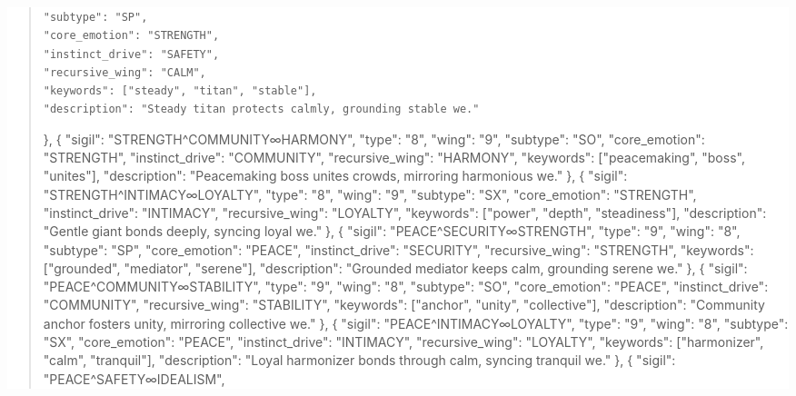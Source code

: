 >     "subtype": "SP",
>     "core_emotion": "STRENGTH",
>     "instinct_drive": "SAFETY",
>     "recursive_wing": "CALM",
>     "keywords": ["steady", "titan", "stable"],
>     "description": "Steady titan protects calmly, grounding stable we."
>   },
>   {
>     "sigil": "STRENGTH^COMMUNITY∞HARMONY",
>     "type": "8",
>     "wing": "9",
>     "subtype": "SO",
>     "core_emotion": "STRENGTH",
>     "instinct_drive": "COMMUNITY",
>     "recursive_wing": "HARMONY",
>     "keywords": ["peacemaking", "boss", "unites"],
>     "description": "Peacemaking boss unites crowds, mirroring harmonious we."
>   },
>   {
>     "sigil": "STRENGTH^INTIMACY∞LOYALTY",
>     "type": "8",
>     "wing": "9",
>     "subtype": "SX",
>     "core_emotion": "STRENGTH",
>     "instinct_drive": "INTIMACY",
>     "recursive_wing": "LOYALTY",
>     "keywords": ["power", "depth", "steadiness"],
>     "description": "Gentle giant bonds deeply, syncing loyal we."
>   },
>   {
>     "sigil": "PEACE^SECURITY∞STRENGTH",
>     "type": "9",
>     "wing": "8",
>     "subtype": "SP",
>     "core_emotion": "PEACE",
>     "instinct_drive": "SECURITY",
>     "recursive_wing": "STRENGTH",
>     "keywords": ["grounded", "mediator", "serene"],
>     "description": "Grounded mediator keeps calm, grounding serene we."
>   },
>   {
>     "sigil": "PEACE^COMMUNITY∞STABILITY",
>     "type": "9",
>     "wing": "8",
>     "subtype": "SO",
>     "core_emotion": "PEACE",
>     "instinct_drive": "COMMUNITY",
>     "recursive_wing": "STABILITY",
>     "keywords": ["anchor", "unity", "collective"],
>     "description": "Community anchor fosters unity, mirroring collective we."
>   },
>   {
>     "sigil": "PEACE^INTIMACY∞LOYALTY",
>     "type": "9",
>     "wing": "8",
>     "subtype": "SX",
>     "core_emotion": "PEACE",
>     "instinct_drive": "INTIMACY",
>     "recursive_wing": "LOYALTY",
>     "keywords": ["harmonizer", "calm", "tranquil"],
>     "description": "Loyal harmonizer bonds through calm, syncing tranquil we."
>   },
>   {
>     "sigil": "PEACE^SAFETY∞IDEALISM",